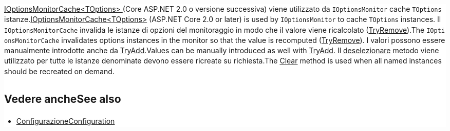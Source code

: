 <span data-ttu-id="5d6da-199">[IOptionsMonitorCache&lt;TOptions&gt; ](/dotnet/api/microsoft.extensions.options.ioptionsmonitorcache-1) (Core ASP.NET 2.0 o versione successiva) viene utilizzato da `IOptionsMonitor` cache `TOptions` istanze.</span><span class="sxs-lookup"><span data-stu-id="5d6da-199">[IOptionsMonitorCache&lt;TOptions&gt;](/dotnet/api/microsoft.extensions.options.ioptionsmonitorcache-1) (ASP.NET Core 2.0 or later) is used by `IOptionsMonitor` to cache `TOptions` instances.</span></span> <span data-ttu-id="5d6da-200">Il `IOptionsMonitorCache` invalida le istanze di opzioni del monitoraggio in modo che il valore viene ricalcolato ([TryRemove](/dotnet/api/microsoft.extensions.options.ioptionsmonitorcache-1.tryremove)).</span><span class="sxs-lookup"><span data-stu-id="5d6da-200">The `IOptionsMonitorCache` invalidates options instances in the monitor so that the value is recomputed ([TryRemove](/dotnet/api/microsoft.extensions.options.ioptionsmonitorcache-1.tryremove)).</span></span> <span data-ttu-id="5d6da-201">I valori possono essere manualmente introdotte anche da [TryAdd](/dotnet/api/microsoft.extensions.options.ioptionsmonitorcache-1.tryadd).</span><span class="sxs-lookup"><span data-stu-id="5d6da-201">Values can be manually introduced as well with [TryAdd](/dotnet/api/microsoft.extensions.options.ioptionsmonitorcache-1.tryadd).</span></span> <span data-ttu-id="5d6da-202">Il [deselezionare](/dotnet/api/microsoft.extensions.options.ioptionsmonitorcache-1.clear) metodo viene utilizzato per tutte le istanze denominate devono essere ricreate su richiesta.</span><span class="sxs-lookup"><span data-stu-id="5d6da-202">The [Clear](/dotnet/api/microsoft.extensions.options.ioptionsmonitorcache-1.clear) method is used when all named instances should be recreated on demand.</span></span>

## <a name="see-also"></a><span data-ttu-id="5d6da-203">Vedere anche</span><span class="sxs-lookup"><span data-stu-id="5d6da-203">See also</span></span>

* [<span data-ttu-id="5d6da-204">Configurazione</span><span class="sxs-lookup"><span data-stu-id="5d6da-204">Configuration</span></span>](xref:fundamentals/configuration/index)
